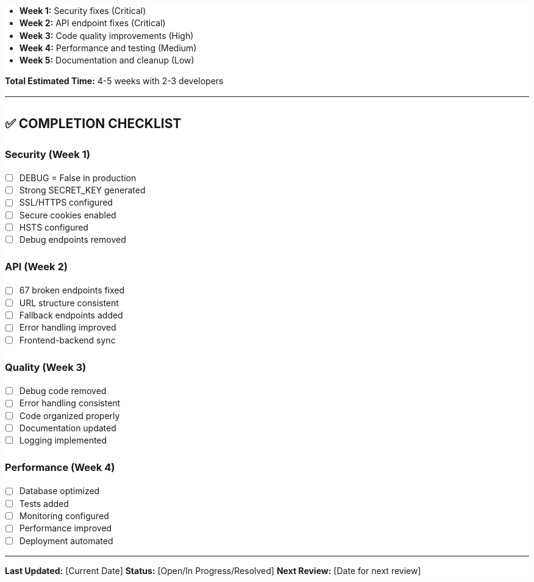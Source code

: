 - **Week 1:** Security fixes (Critical)
- **Week 2:** API endpoint fixes (Critical)
- **Week 3:** Code quality improvements (High)
- **Week 4:** Performance and testing (Medium)
- **Week 5:** Documentation and cleanup (Low)

**Total Estimated Time:** 4-5 weeks with 2-3 developers

---

## **✅ COMPLETION CHECKLIST**

### **Security (Week 1)**
- [ ] DEBUG = False in production
- [ ] Strong SECRET_KEY generated
- [ ] SSL/HTTPS configured
- [ ] Secure cookies enabled
- [ ] HSTS configured
- [ ] Debug endpoints removed

### **API (Week 2)**
- [ ] 67 broken endpoints fixed
- [ ] URL structure consistent
- [ ] Fallback endpoints added
- [ ] Error handling improved
- [ ] Frontend-backend sync

### **Quality (Week 3)**
- [ ] Debug code removed
- [ ] Error handling consistent
- [ ] Code organized properly
- [ ] Documentation updated
- [ ] Logging implemented

### **Performance (Week 4)**
- [ ] Database optimized
- [ ] Tests added
- [ ] Monitoring configured
- [ ] Performance improved
- [ ] Deployment automated

---

**Last Updated:** [Current Date]
**Status:** [Open/In Progress/Resolved]
**Next Review:** [Date for next review]
